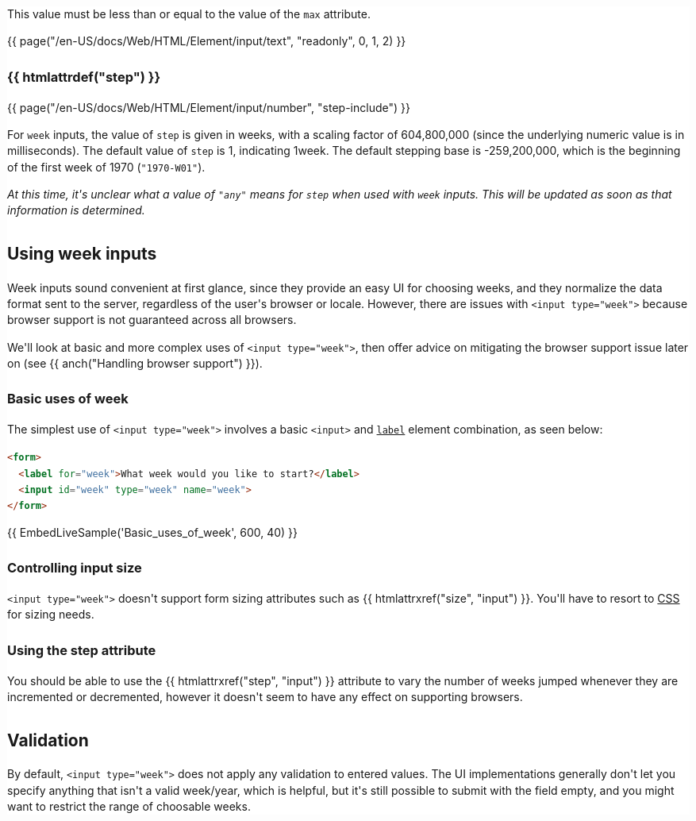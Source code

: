 This value must be less than or equal to the value of the `max` attribute.

{{ page("/en-US/docs/Web/HTML/Element/input/text", "readonly", 0, 1, 2) }}

### {{ htmlattrdef("step") }}

{{ page("/en-US/docs/Web/HTML/Element/input/number", "step-include") }}

For `week` inputs, the value of `step` is given in weeks, with a scaling factor of 604,800,000 (since the underlying numeric value is in milliseconds). The default value of `step` is 1, indicating 1week. The default stepping base is -259,200,000, which is the beginning of the first week of 1970 (`"1970-W01"`).

_At this time, it's unclear what a value of `"any"` means for `step` when used with `week` inputs. This will be updated as soon as that information is determined._

## Using week inputs

Week inputs sound convenient at first glance, since they provide an easy UI for choosing weeks, and they normalize the data format sent to the server, regardless of the user's browser or locale. However, there are issues with `<input type="week">` because browser support is not guaranteed across all browsers.

We'll look at basic and more complex uses of `<input type="week">`, then offer advice on mitigating the browser support issue later on (see {{ anch("Handling browser support") }}).

### Basic uses of week

The simplest use of `<input type="week">` involves a basic `<input>` and [`label`](/html/element/label/) element combination, as seen below:

```html
<form>
  <label for="week">What week would you like to start?</label>
  <input id="week" type="week" name="week">
</form>
```

{{ EmbedLiveSample('Basic_uses_of_week', 600, 40) }}

### Controlling input size

`<input type="week">` doesn't support form sizing attributes such as {{ htmlattrxref("size", "input") }}. You'll have to resort to [CSS](/css) for sizing needs.

### Using the step attribute

You should be able to use the {{ htmlattrxref("step", "input") }} attribute to vary the number of weeks jumped whenever they are incremented or decremented, however it doesn't seem to have any effect on supporting browsers.

## Validation

By default, `<input type="week">` does not apply any validation to entered values. The UI implementations generally don't let you specify anything that isn't a valid week/year, which is helpful, but it's still possible to submit with the field empty, and you might want to restrict the range of choosable weeks.
